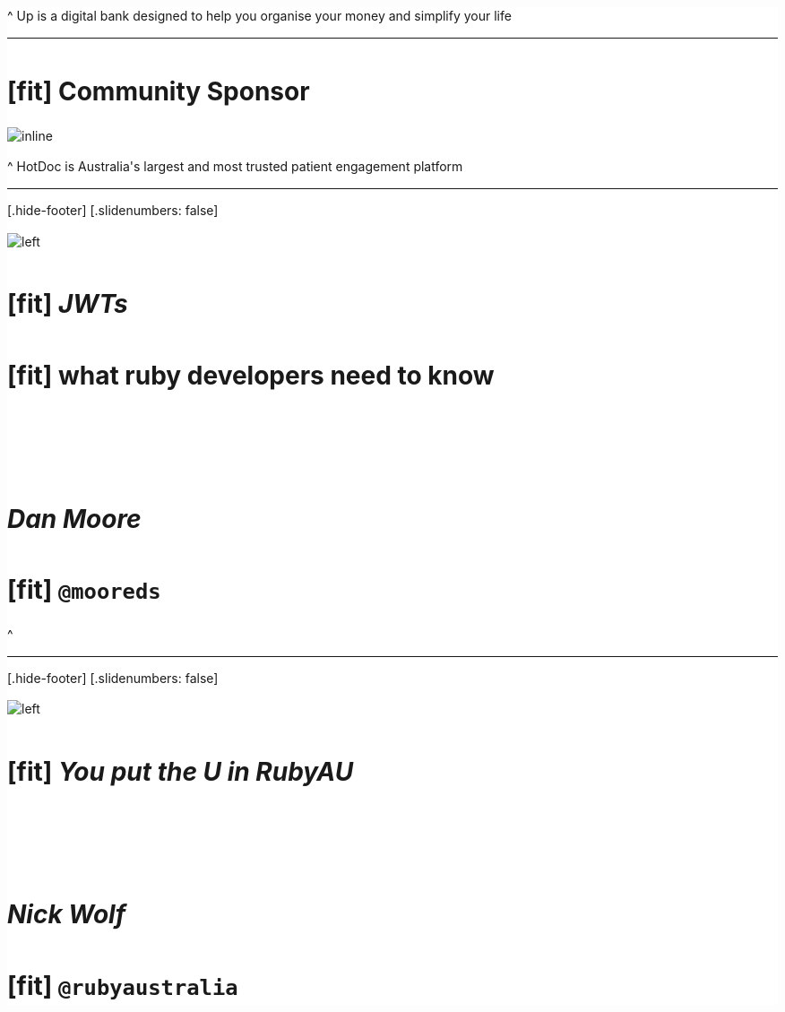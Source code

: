 ^
Up is a digital bank designed to help you organise your money and simplify your life

---

# [fit] **Community Sponsor**
![inline](https://bpsoftware.net/wp-content/uploads/2019/09/HotDoc-Logo.png)

^
HotDoc is Australia's largest and most trusted patient engagement platform

---



[.hide-footer]
[.slidenumbers: false]

![left](https://www.dropbox.com/s/l6knz1fd2cu7c9i/dan-moore.jpg?dl=1)

# [fit] *JWTs*
# [fit] **what ruby developers need to know**
# </br>
# **_Dan Moore_**
# [fit] **`@mooreds`**

^


---

[.hide-footer]
[.slidenumbers: false]

![left](https://pbs.twimg.com/profile_images/1908057934/rubyAU_logo_400x400.jpg)

# [fit] *You put the U in RubyAU*
# </br>
# **_Nick Wolf_**
# [fit] **`@rubyaustralia`**
